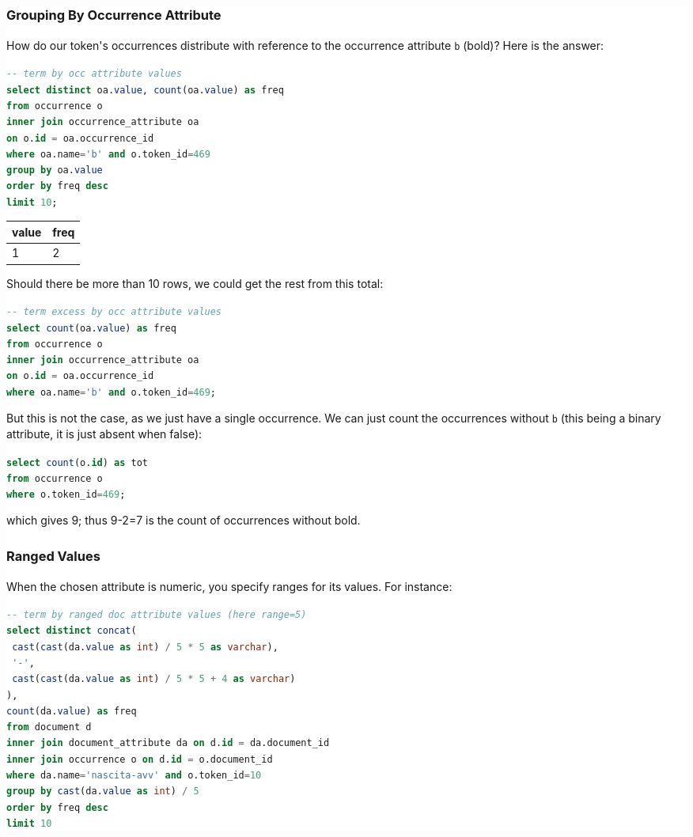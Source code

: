 ### Grouping By Occurrence Attribute

How do our token's occurrences distribute with reference to the occurrence attribute `b` (bold)? Here is the answer:

```sql
-- term by occ attribute values
select distinct oa.value, count(oa.value) as freq
from occurrence o 
inner join occurrence_attribute oa 
on o.id = oa.occurrence_id
where oa.name='b' and o.token_id=469
group by oa.value
order by freq desc
limit 10;
```

| value | freq |
|-------|------|
| 1     | 2    |

Should there be more than 10 rows, we could get the rest from this total:

```sql
-- term excess by occ attribute values
select count(oa.value) as freq
from occurrence o 
inner join occurrence_attribute oa 
on o.id = oa.occurrence_id
where oa.name='b' and o.token_id=469;
```

But this is not the case, as we just have a single occurrence. We can just count the occurrences without `b` (this being a binary attribute, it is just absent when false):

```sql
select count(o.id) as tot
from occurrence o 
where o.token_id=469;
```

which gives 9; thus 9-2=7 is the count of occurrences without bold.

### Ranged Values

When the chosen attribute is numeric, you specify ranges for its values. For instance:

```sql
-- term by ranged doc attribute values (here range=5)
select distinct concat(
 cast(cast(da.value as int) / 5 * 5 as varchar),
 '-',
 cast(cast(da.value as int) / 5 * 5 + 4 as varchar)
),
count(da.value) as freq
from document d
inner join document_attribute da on d.id = da.document_id
inner join occurrence o on d.id = o.document_id
where da.name='nascita-avv' and o.token_id=10
group by cast(da.value as int) / 5
order by freq desc
limit 10
```
